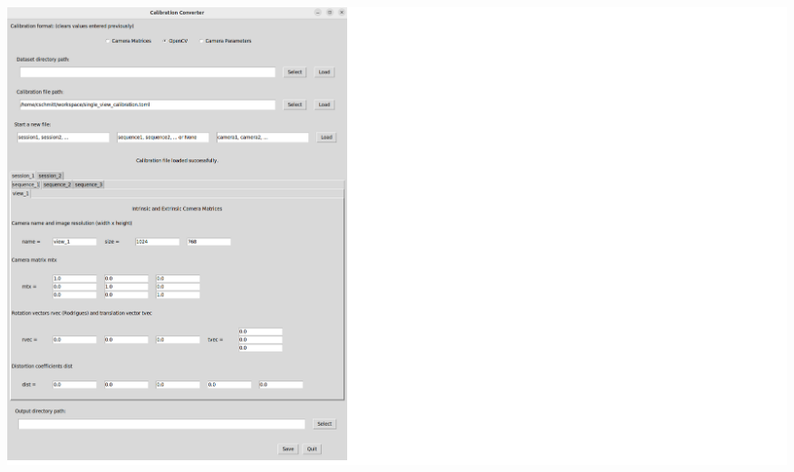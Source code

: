 [<img src="../graphics/calibration_converter_1.png" height="500">](../graphics/calibration_converter_1.png)

